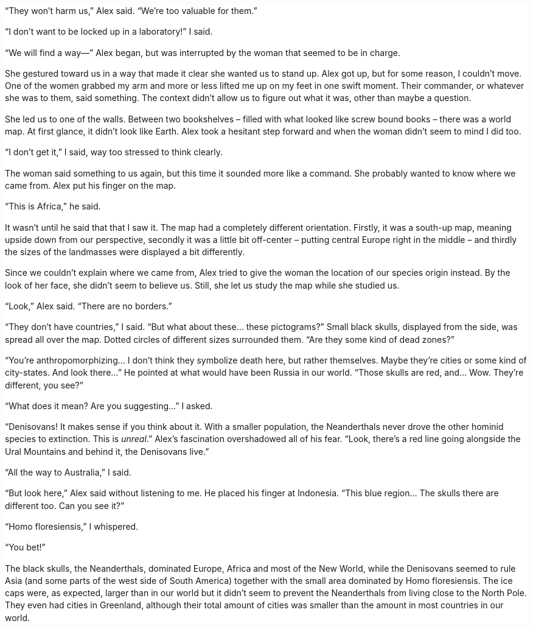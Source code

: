 “They won’t harm us,” Alex said. “We’re too valuable for them.”

“I don’t want to be locked up in a laboratory!” I said.

“We will find a way—” Alex began, but was interrupted by the woman that seemed to be in charge.

She gestured toward us in a way that made it clear she wanted us to stand up. Alex got up, but for some reason, I couldn’t move. One of the women grabbed my arm and more or less lifted me up on my feet in one swift moment. Their commander, or whatever she was to them, said something. The context didn’t allow us to figure out what it was, other than maybe a question.

She led us to one of the walls. Between two bookshelves – filled with what looked like screw bound books – there was a world map. At first glance, it didn’t look like Earth. Alex took a hesitant step forward and when the woman didn’t seem to mind I did too.

“I don’t get it,” I said, way too stressed to think clearly.

The woman said something to us again, but this time it sounded more like a command. She probably wanted to know where we came from. Alex put his finger on the map.

“This is Africa,” he said.

It wasn’t until he said that that I saw it. The map had a completely different orientation. Firstly, it was a south-up map, meaning upside down from our perspective, secondly it was a little bit off-center – putting central Europe right in the middle – and thirdly the sizes of the landmasses were displayed a bit differently.

Since we couldn’t explain where we came from, Alex tried to give the woman the location of our species origin instead. By the look of her face, she didn’t seem to believe us. Still, she let us study the map while she studied us.

“Look,” Alex said. “There are no borders.”

“They don’t have countries,” I said. “But what about these… these pictograms?” Small black skulls, displayed from the side, was spread all over the map. Dotted circles of different sizes surrounded them. “Are they some kind of dead zones?”

“You’re anthropomorphizing… I don’t think they symbolize death here, but rather themselves. Maybe they’re cities or some kind of city-states. And look there…” He pointed at what would have been Russia in our world. “Those skulls are red, and… Wow. They’re different, you see?”

“What does it mean? Are you suggesting…” I asked.

“Denisovans! It makes sense if you think about it. With a smaller population, the Neanderthals never drove the other hominid species to extinction. This is *unreal*.” Alex’s fascination overshadowed all of his fear. “Look, there’s a red line going alongside the Ural Mountains and behind it, the Denisovans live.”

“All the way to Australia,” I said.

“But look here,” Alex said without listening to me. He placed his finger at Indonesia. “This blue region… The skulls there are different too. Can you see it?”

“Homo floresiensis,” I whispered.

“You bet!”

The black skulls, the Neanderthals, dominated Europe, Africa and most of the New World, while the Denisovans seemed to rule Asia (and some parts of the west side of South America) together with the small area dominated by Homo floresiensis. The ice caps were, as expected, larger than in our world but it didn’t seem to prevent the Neanderthals from living close to the North Pole. They even had cities in Greenland, although their total amount of cities was smaller than the amount in most countries in our world.

